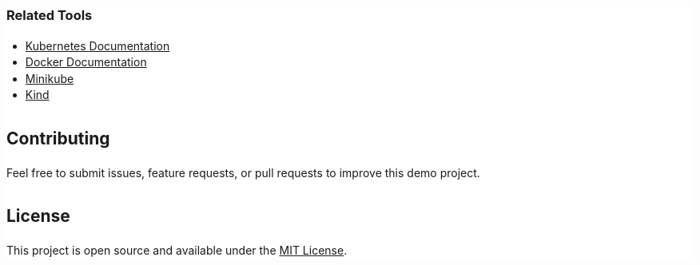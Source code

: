 ### Related Tools

- [Kubernetes Documentation](https://kubernetes.io/docs/)
- [Docker Documentation](https://docs.docker.com/)
- [Minikube](https://minikube.sigs.k8s.io/)
- [Kind](https://kind.sigs.k8s.io/)

## Contributing

Feel free to submit issues, feature requests, or pull requests to improve this demo project.

## License

This project is open source and available under the [MIT License](LICENSE).
